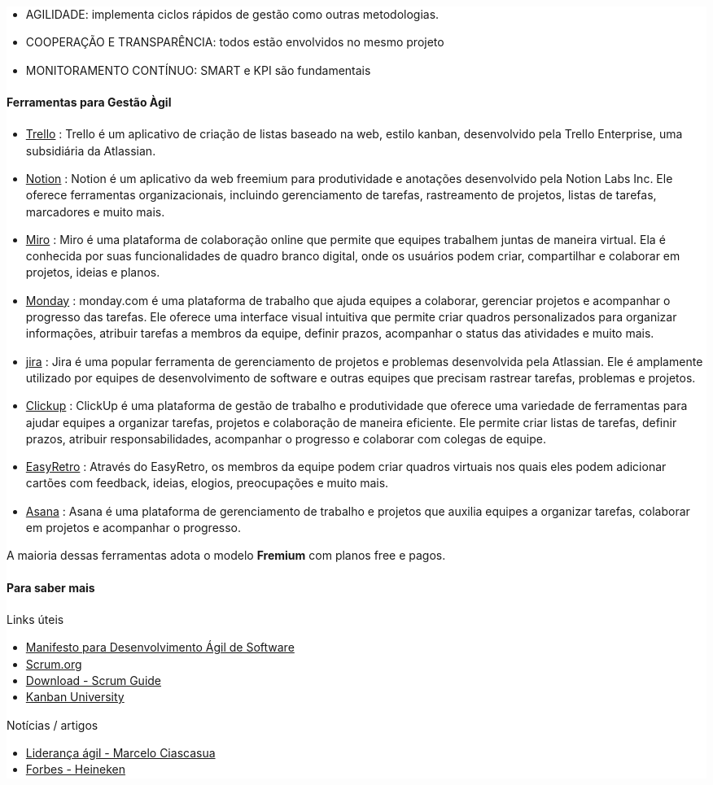- AGILIDADE: implementa ciclos rápidos de gestão como outras metodologias.

- COOPERAÇÃO E TRANSPARÊNCIA: todos estão envolvidos no mesmo projeto

- MONITORAMENTO CONTÍNUO: SMART e KPI são fundamentais

#### Ferramentas para Gestão Àgil

- [Trello](https://trello.com/) : Trello é um aplicativo de criação de listas baseado na web, estilo kanban, desenvolvido pela Trello Enterprise, uma subsidiária da Atlassian.

- [Notion](https://www.notion.so/) : Notion é um aplicativo da web freemium para produtividade e anotações desenvolvido pela Notion Labs Inc. Ele oferece ferramentas organizacionais, incluindo gerenciamento de tarefas, rastreamento de projetos, listas de tarefas, marcadores e muito mais.

- [Miro](https://miro.com/) : Miro é uma plataforma de colaboração online que permite que equipes trabalhem juntas de maneira virtual. Ela é conhecida por suas funcionalidades de quadro branco digital, onde os usuários podem criar, compartilhar e colaborar em projetos, ideias e planos.

- [Monday](https://monday.com/) : monday.com é uma plataforma de trabalho que ajuda equipes a colaborar, gerenciar projetos e acompanhar o progresso das tarefas. Ele oferece uma interface visual intuitiva que permite criar quadros personalizados para organizar informações, atribuir tarefas a membros da equipe, definir prazos, acompanhar o status das atividades e muito mais.

- [jira](https://www.atlassian.com/software/jira) : Jira é uma popular ferramenta de gerenciamento de projetos e problemas desenvolvida pela Atlassian. Ele é amplamente utilizado por equipes de desenvolvimento de software e outras equipes que precisam rastrear tarefas, problemas e projetos. 

- [Clickup](https://clickup.com/) : ClickUp é uma plataforma de gestão de trabalho e produtividade que oferece uma variedade de ferramentas para ajudar equipes a organizar tarefas, projetos e colaboração de maneira eficiente. Ele permite criar listas de tarefas, definir prazos, atribuir responsabilidades, acompanhar o progresso e colaborar com colegas de equipe.

- [EasyRetro](https://easyretro.io/) : Através do EasyRetro, os membros da equipe podem criar quadros virtuais nos quais eles podem adicionar cartões com feedback, ideias, elogios, preocupações e muito mais. 

- [Asana](https://asana.com/) : Asana é uma plataforma de gerenciamento de trabalho e projetos que auxilia equipes a organizar tarefas, colaborar em projetos e acompanhar o progresso.

A maioria dessas ferramentas adota o modelo **Fremium** com planos free e pagos.

#### Para saber mais

Links úteis

- [Manifesto para Desenvolvimento Ágil de Software](https://agilemanifesto.org/iso/ptbr/manifesto.html)
- [Scrum.org](https://www.scrum.org/)
- [Download - Scrum Guide](https://scrumguides.org/index.html)
- [Kanban University](https://kanban.university/)

Notícias / artigos

- [Liderança ágil - Marcelo Ciascasua](https://forbes.com.br/forbes-tech/2022/06/marcelo-ciascasua-lideranca-e-agil/)
- [Forbes - Heineken](https://forbes.com.br/forbesesg/2021/12/heineken-aplica-prototipagem-para-levar-energia-renovavel-a-bares/)
